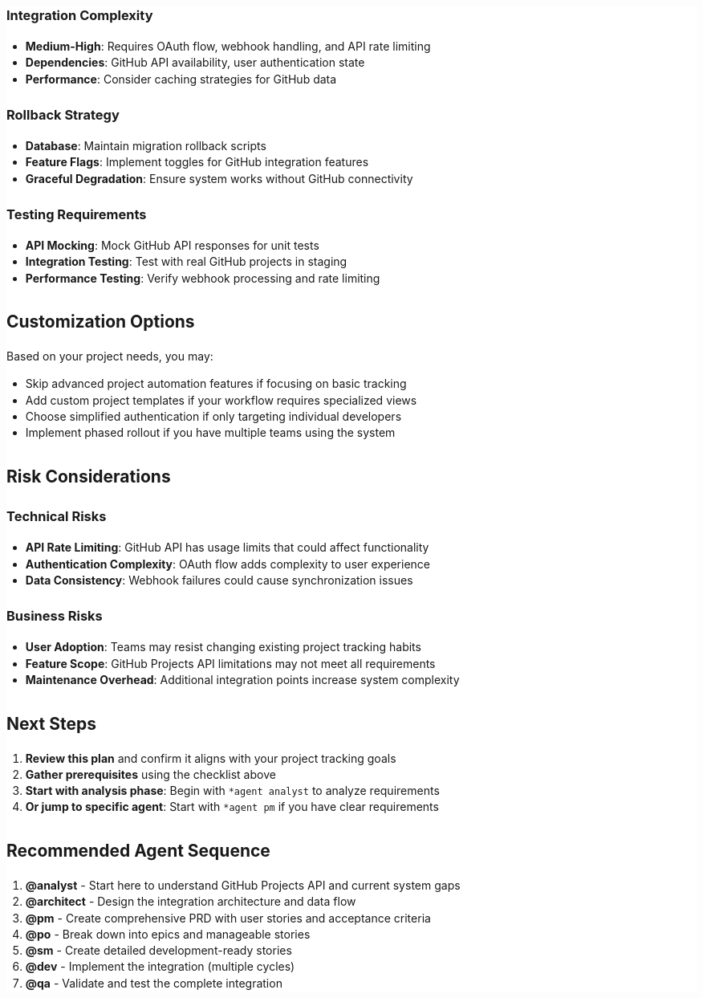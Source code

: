 ### Integration Complexity
- **Medium-High**: Requires OAuth flow, webhook handling, and API rate limiting
- **Dependencies**: GitHub API availability, user authentication state
- **Performance**: Consider caching strategies for GitHub data

### Rollback Strategy
- **Database**: Maintain migration rollback scripts
- **Feature Flags**: Implement toggles for GitHub integration features
- **Graceful Degradation**: Ensure system works without GitHub connectivity

### Testing Requirements
- **API Mocking**: Mock GitHub API responses for unit tests
- **Integration Testing**: Test with real GitHub projects in staging
- **Performance Testing**: Verify webhook processing and rate limiting

## Customization Options

Based on your project needs, you may:
- Skip advanced project automation features if focusing on basic tracking
- Add custom project templates if your workflow requires specialized views
- Choose simplified authentication if only targeting individual developers
- Implement phased rollout if you have multiple teams using the system

## Risk Considerations

### Technical Risks
- **API Rate Limiting**: GitHub API has usage limits that could affect functionality
- **Authentication Complexity**: OAuth flow adds complexity to user experience
- **Data Consistency**: Webhook failures could cause synchronization issues

### Business Risks
- **User Adoption**: Teams may resist changing existing project tracking habits
- **Feature Scope**: GitHub Projects API limitations may not meet all requirements
- **Maintenance Overhead**: Additional integration points increase system complexity

## Next Steps

1. **Review this plan** and confirm it aligns with your project tracking goals
2. **Gather prerequisites** using the checklist above
3. **Start with analysis phase**: Begin with `*agent analyst` to analyze requirements
4. **Or jump to specific agent**: Start with `*agent pm` if you have clear requirements

## Recommended Agent Sequence

1. **@analyst** - Start here to understand GitHub Projects API and current system gaps
2. **@architect** - Design the integration architecture and data flow
3. **@pm** - Create comprehensive PRD with user stories and acceptance criteria
4. **@po** - Break down into epics and manageable stories
5. **@sm** - Create detailed development-ready stories
6. **@dev** - Implement the integration (multiple cycles)
7. **@qa** - Validate and test the complete integration
